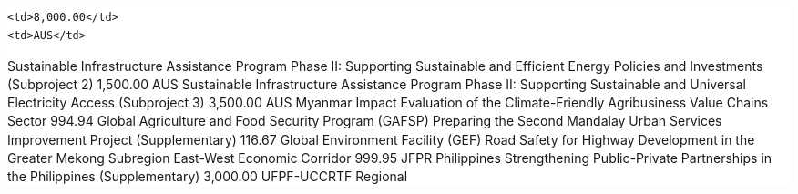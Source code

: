     <td>8,000.00</td>
    <td>AUS</td>
  </tr>
  <tr>
    <td>
      Sustainable Infrastructure Assistance Program Phase II: Supporting
      Sustainable and Efficient Energy Policies and Investments (Subproject 2)
    </td>
    <td>1,500.00</td>
    <td>AUS</td>
  </tr>

  <tr>
    <td>
      Sustainable Infrastructure Assistance Program Phase II: Supporting
      Sustainable and Universal Electricity Access (Subproject 3)
    </td>
    <td>3,500.00</td>
    <td>AUS</td>
  </tr>
  <tr>
    <td>Myanmar</td>
    <td></td>
    <td></td>
  </tr>
  <tr>
    <td>
      Impact Evaluation of the Climate-Friendly Agribusiness Value Chains Sector
    </td>
    <td>994.94</td>
    <td>Global Agriculture and Food Security Program (GAFSP)</td>
  </tr>
  <tr>
    <td>
      Preparing the Second Mandalay Urban Services Improvement Project
      (Supplementary)
    </td>
    <td>116.67</td>
    <td>Global Environment Facility (GEF)</td>
  </tr>
  <tr>
    <td>
      Road Safety for Highway Development in the Greater Mekong Subregion
      East-West Economic Corridor
    </td>
    <td>999.95</td>
    <td>JFPR</td>
  </tr>
  <tr>
    <td>Philippines</td>
    <td></td>
    <td></td>
  </tr>
  <tr>
    <td>
      Strengthening Public-Private Partnerships in the Philippines
      (Supplementary)
    </td>
    <td>3,000.00</td>
    <td>UFPF-UCCRTF</td>
  </tr>
  <tr>
    <td>Regional</td>
    <td></td>